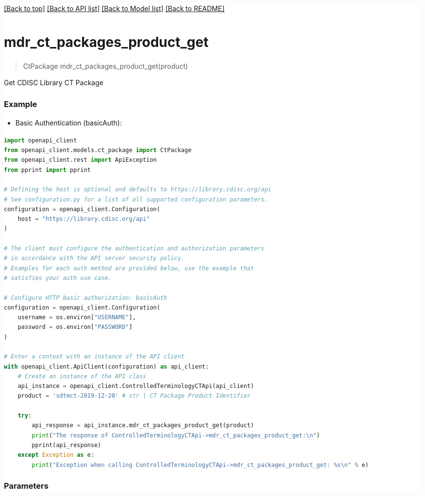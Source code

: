 [[Back to top]](#) [[Back to API list]](../README.md#documentation-for-api-endpoints) [[Back to Model list]](../README.md#documentation-for-models) [[Back to README]](../README.md)

# **mdr_ct_packages_product_get**
> CtPackage mdr_ct_packages_product_get(product)

Get CDISC Library CT Package

### Example

* Basic Authentication (basicAuth):

```python
import openapi_client
from openapi_client.models.ct_package import CtPackage
from openapi_client.rest import ApiException
from pprint import pprint

# Defining the host is optional and defaults to https://library.cdisc.org/api
# See configuration.py for a list of all supported configuration parameters.
configuration = openapi_client.Configuration(
    host = "https://library.cdisc.org/api"
)

# The client must configure the authentication and authorization parameters
# in accordance with the API server security policy.
# Examples for each auth method are provided below, use the example that
# satisfies your auth use case.

# Configure HTTP basic authorization: basicAuth
configuration = openapi_client.Configuration(
    username = os.environ["USERNAME"],
    password = os.environ["PASSWORD"]
)

# Enter a context with an instance of the API client
with openapi_client.ApiClient(configuration) as api_client:
    # Create an instance of the API class
    api_instance = openapi_client.ControlledTerminologyCTApi(api_client)
    product = 'sdtmct-2019-12-20' # str | CT Package Product Identifier

    try:
        api_response = api_instance.mdr_ct_packages_product_get(product)
        print("The response of ControlledTerminologyCTApi->mdr_ct_packages_product_get:\n")
        pprint(api_response)
    except Exception as e:
        print("Exception when calling ControlledTerminologyCTApi->mdr_ct_packages_product_get: %s\n" % e)
```



### Parameters
